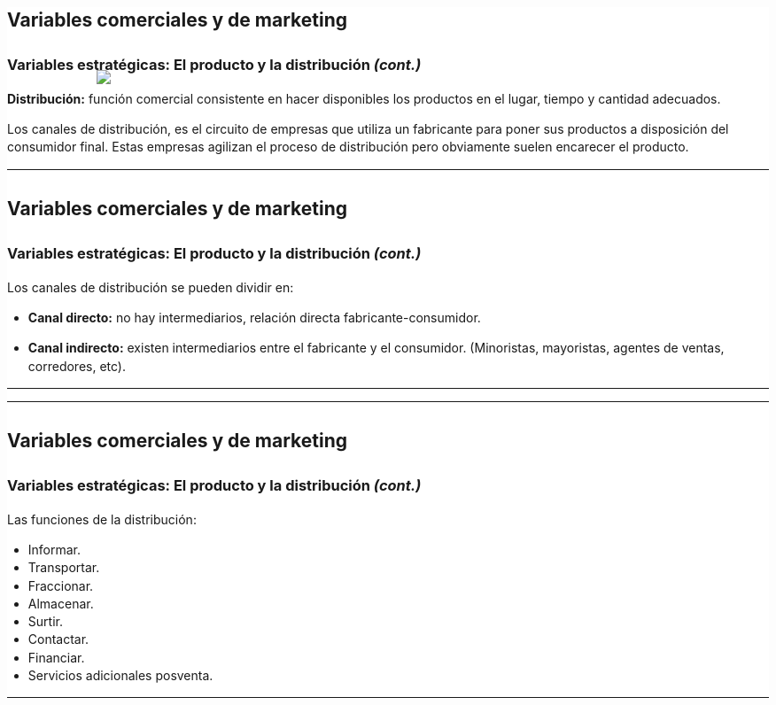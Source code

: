 
## Variables comerciales y de marketing
### Variables estratégicas: El producto y la distribución *(cont.)*

**Distribución:** función comercial consistente en hacer disponibles los productos en el lugar, tiempo y cantidad adecuados.

Los canales de distribución, es el circuito de empresas que utiliza un fabricante para poner sus productos a disposición del consumidor final. Estas empresas agilizan el proceso de distribución pero obviamente suelen encarecer el producto.

---

## Variables comerciales y de marketing
### Variables estratégicas: El producto y la distribución *(cont.)*

Los canales de distribución se pueden dividir en:
- **Canal directo:** no hay intermediarios, relación directa fabricante-consumidor.

- **Canal indirecto:** existen intermediarios entre el fabricante y el consumidor. (Minoristas, mayoristas, agentes de ventas, corredores, etc).

---

<div class="canal_dist"> <img src="http://compartiendoconocimiento.files.wordpress.com/2010/02/canales-de-distribucion.jpg" >
</div>
<style>
.canal_dist img {
  max-height: 600px;
  position: absolute;
  left: 125px;
  top: 100px;
}
</style>

---

## Variables comerciales y de marketing
### Variables estratégicas: El producto y la distribución *(cont.)*
Las funciones de la distribución:
- Informar.
- Transportar.
- Fraccionar.
- Almacenar.
- Surtir.
- Contactar.
- Financiar.
- Servicios adicionales posventa.

---
